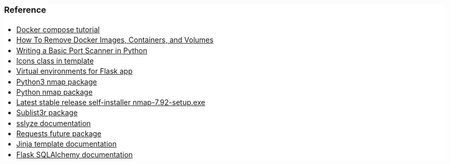### Reference

- [Docker compose tutorial](https://docs.docker.com/compose/gettingstarted/)
- [How To Remove Docker Images, Containers, and Volumes](https://www.digitalocean.com/community/tutorials/how-to-remove-docker-images-containers-and-volumes)
- [Writing a Basic Port Scanner in Python](https://westoahu.hawaii.edu/cyber/forensics-weekly-executive-summmaries/writing-a-basic-port-scanner-in-python/)
- [Icons class in template](https://icons.getbootstrap.com/)
- [Virtual environments for Flask app](https://flask.palletsprojects.com/en/2.0.x/installation/#virtual-environments)
- [Python3 nmap package](https://pypi.org/project/python3-nmap/)
- [Python nmap package](https://pypi.org/project/python-nmap/)
- [Latest stable release self-installer nmap-7.92-setup.exe](https://nmap.org/dist/nmap-7.92-setup.exe)
- [Sublist3r package](https://github.com/aboul3la/Sublist3r)
- [sslyze documentation](https://nabla-c0d3.github.io/sslyze/documentation/available-scan-commands.html#id15)
- [Requests future package](https://pypi.org/project/requests-futures/)
- [Jinja template documentation](https://jinja.palletsprojects.com/en/3.0.x/templates/#if-expression)
- [Flask SQLAlchemy documentation](https://flask-sqlalchemy.palletsprojects.com/en/2.x/quickstart/#a-minimal-application)

